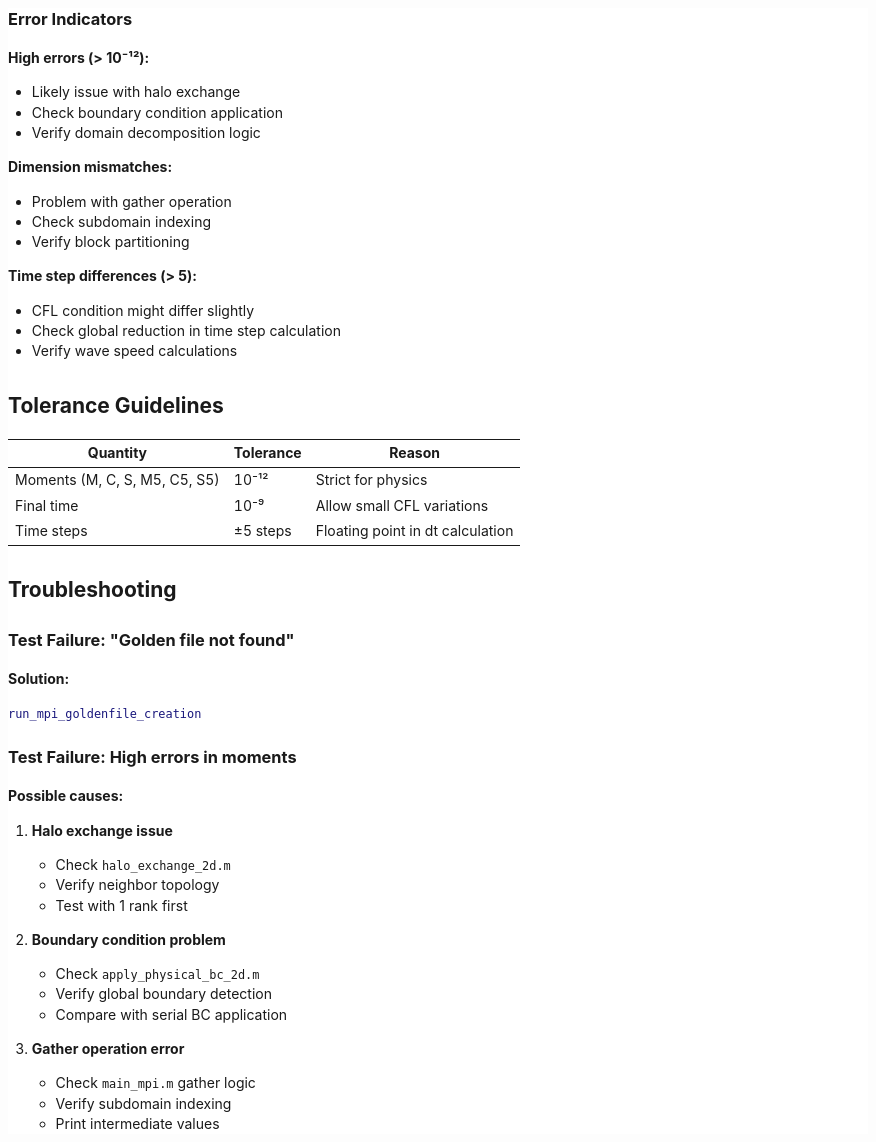 ### Error Indicators

**High errors (> 10⁻¹²):**
- Likely issue with halo exchange
- Check boundary condition application
- Verify domain decomposition logic

**Dimension mismatches:**
- Problem with gather operation
- Check subdomain indexing
- Verify block partitioning

**Time step differences (> 5):**
- CFL condition might differ slightly
- Check global reduction in time step calculation
- Verify wave speed calculations

## Tolerance Guidelines

| Quantity | Tolerance | Reason |
|----------|-----------|--------|
| Moments (M, C, S, M5, C5, S5) | 10⁻¹² | Strict for physics |
| Final time | 10⁻⁹ | Allow small CFL variations |
| Time steps | ±5 steps | Floating point in dt calculation |

## Troubleshooting

### Test Failure: "Golden file not found"

**Solution:**
```matlab
run_mpi_goldenfile_creation
```

### Test Failure: High errors in moments

**Possible causes:**
1. **Halo exchange issue**
   - Check `halo_exchange_2d.m`
   - Verify neighbor topology
   - Test with 1 rank first

2. **Boundary condition problem**
   - Check `apply_physical_bc_2d.m`
   - Verify global boundary detection
   - Compare with serial BC application

3. **Gather operation error**
   - Check `main_mpi.m` gather logic
   - Verify subdomain indexing
   - Print intermediate values
